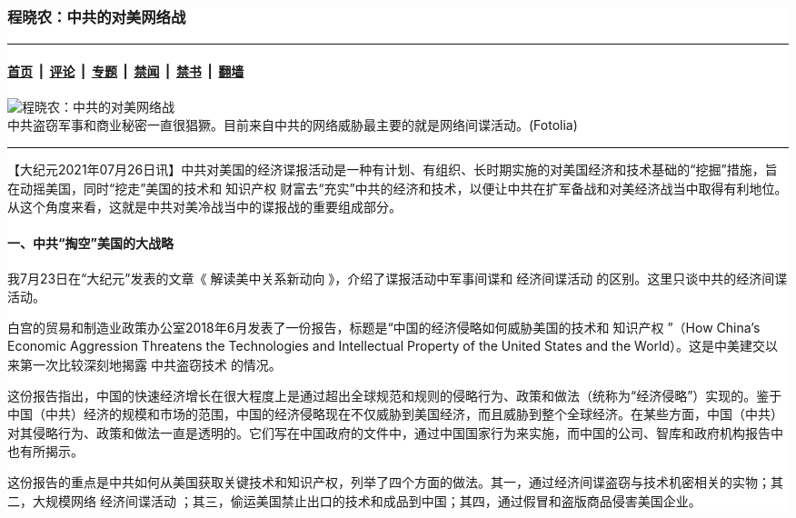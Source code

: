 ### 程晓农：中共的对美网络战

---

#### [首页](../../../..?n13116477) &nbsp;|&nbsp; [评论](../../../../../epoch-comment?n13116477) &nbsp;|&nbsp; [专题](../../../../../epoch-special?n13116477) &nbsp;|&nbsp; [禁闻](../../../../../epoch-news?n13116477) &nbsp;|&nbsp; [禁书](../../../../../books?n13116477) &nbsp;|&nbsp; [翻墙](https://github.com/gfw-breaker/nogfw/blob/master/README.md?n13116477)


<div><img alt="程晓农：中共的对美网络战" class="attachment-djy_600_400 size-djy_600_400 wp-post-image" src="https://i.epochtimes.com/assets/uploads/2017/01/20160908_hacker-600x400.jpg"/>
<div class="caption">
 中共盗窃军事和商业秘密一直很猖獗。目前来自中共的网络威胁最主要的就是网络间谍活动。(Fotolia)
</div></div><hr/><div class="post_content" id="artbody" itemprop="articleBody">
 
 <p>
  【大纪元2021年07月26日讯】中共对美国的经济谍报活动是一种有计划、有组织、长时期实施的对美国经济和技术基础的“挖掘”措施，旨在动摇美国，同时“挖走”美国的技术和
  <ok href="https://www.epochtimes.com/gb/tag/%E7%9F%A5%E8%AF%86%E4%BA%A7%E6%9D%83.html">
   知识产权
  </ok>
  财富去“充实”中共的经济和技术，以便让中共在扩军备战和对美经济战当中取得有利地位。从这个角度来看，这就是中共对美冷战当中的谍报战的重要组成部分。
 </p>
 <h4>
  一、中共“掏空”美国的大战略
 </h4>
 <p>
  我7月23日在“大纪元”发表的文章《
  <ok href="https://www.epochtimes.com/gb/21/7/22/n13108398.htm">
   解读美中关系新动向
  </ok>
  》，介绍了谍报活动中军事间谍和
  <ok href="https://www.epochtimes.com/gb/tag/%E7%BB%8F%E6%B5%8E%E9%97%B4%E8%B0%8D%E6%B4%BB%E5%8A%A8.html">
   经济间谍活动
  </ok>
  的区别。这里只谈中共的经济间谍活动。
 </p>
 <p>
  白宫的贸易和制造业政策办公室2018年6月发表了一份报告，标题是“中国的经济侵略如何威胁美国的技术和
  <ok href="https://www.epochtimes.com/gb/tag/%E7%9F%A5%E8%AF%86%E4%BA%A7%E6%9D%83.html">
   知识产权
  </ok>
  ”（How China’s Economic Aggression Threatens the Technologies and Intellectual Property of the United States and the World）。这是中美建交以来第一次比较深刻地揭露
  <ok href="https://www.epochtimes.com/gb/tag/%E4%B8%AD%E5%85%B1%E7%9B%97%E7%AA%83%E6%8A%80%E6%9C%AF.html">
   中共盗窃技术
  </ok>
  的情况。
 </p>
 <p>
  这份报告指出，中国的快速经济增长在很大程度上是通过超出全球规范和规则的侵略行为、政策和做法（统称为“经济侵略”）实现的。鉴于中国（中共）经济的规模和市场的范围，中国的经济侵略现在不仅威胁到美国经济，而且威胁到整个全球经济。在某些方面，中国（中共）对其侵略行为、政策和做法一直是透明的。它们写在中国政府的文件中，通过中国国家行为来实施，而中国的公司、智库和政府机构报告中也有所揭示。
 </p>
 <p>
  这份报告的重点是中共如何从美国获取关键技术和知识产权，列举了四个方面的做法。其一，通过经济间谍盗窃与技术机密相关的实物；其二，大规模网络
  <ok href="https://www.epochtimes.com/gb/tag/%E7%BB%8F%E6%B5%8E%E9%97%B4%E8%B0%8D%E6%B4%BB%E5%8A%A8.html">
   经济间谍活动
  </ok>
  ；其三，偷运美国禁止出口的技术和成品到中国；其四，通过假冒和盗版商品侵害美国企业。
 </p>